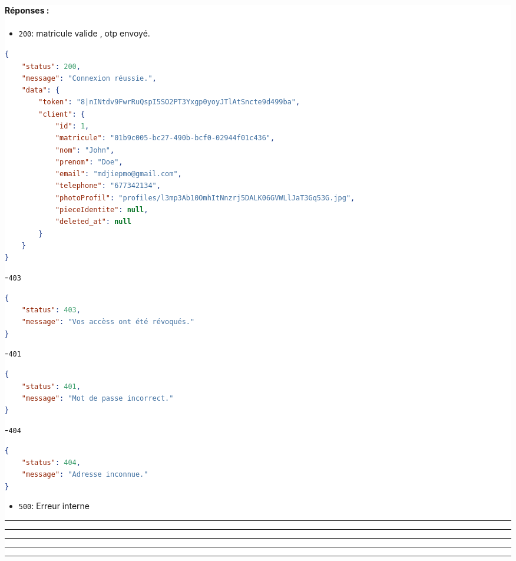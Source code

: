 #### Réponses :
- `200`: matricule valide , otp envoyé.
```json
{
    "status": 200,
    "message": "Connexion réussie.",
    "data": {
        "token": "8|nINtdv9FwrRuQspI5SO2PT3Yxgp0yoyJTlAtSncte9d499ba",
        "client": {
            "id": 1,
            "matricule": "01b9c005-bc27-490b-bcf0-02944f01c436",
            "nom": "John",
            "prenom": "Doe",
            "email": "mdjiepmo@gmail.com",
            "telephone": "677342134",
            "photoProfil": "profiles/l3mp3Ab10OmhItNnzrj5DALK06GVWLlJaT3Gq53G.jpg",
            "pieceIdentite": null,
            "deleted_at": null
        }
    }
}
```
-`403`
````json
{
    "status": 403,
    "message": "Vos accèss ont été révoqués."
}
````
-`401`
````json
{
    "status": 401,
    "message": "Mot de passe incorrect."
}
````

-`404`
````json
{
    "status": 404,
    "message": "Adresse inconnue."
}
````
- `500`: Erreur interne

---
---
---

---
---
